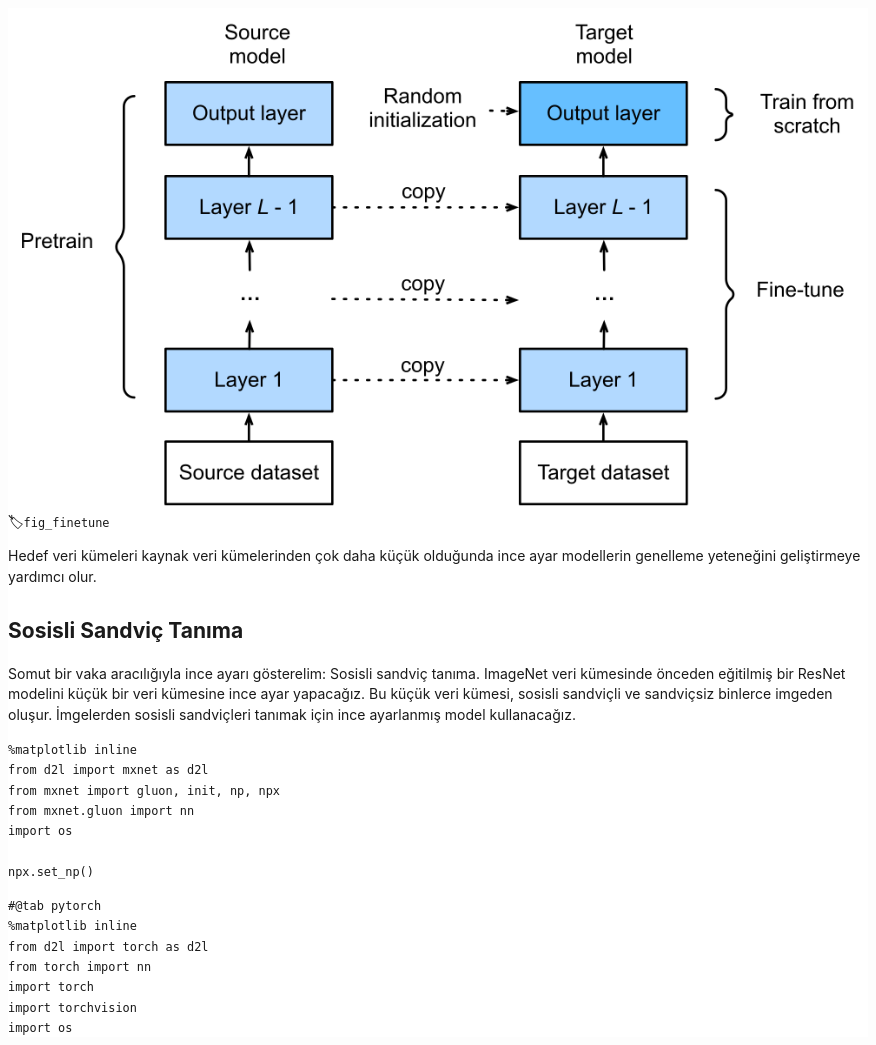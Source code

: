 ![İnce ayar.](../img/finetune.svg)
:label:`fig_finetune`

Hedef veri kümeleri kaynak veri kümelerinden çok daha küçük olduğunda ince ayar modellerin genelleme yeteneğini geliştirmeye yardımcı olur. 

## Sosisli Sandviç Tanıma

Somut bir vaka aracılığıyla ince ayarı gösterelim: Sosisli sandviç tanıma. ImageNet veri kümesinde önceden eğitilmiş bir ResNet modelini küçük bir veri kümesine ince ayar yapacağız. Bu küçük veri kümesi, sosisli sandviçli ve sandviçsiz binlerce imgeden oluşur. İmgelerden sosisli sandviçleri tanımak için ince ayarlanmış model kullanacağız.

```{.python .input}
%matplotlib inline
from d2l import mxnet as d2l
from mxnet import gluon, init, np, npx
from mxnet.gluon import nn
import os

npx.set_np()
```

```{.python .input}
#@tab pytorch
%matplotlib inline
from d2l import torch as d2l
from torch import nn
import torch
import torchvision
import os
```
